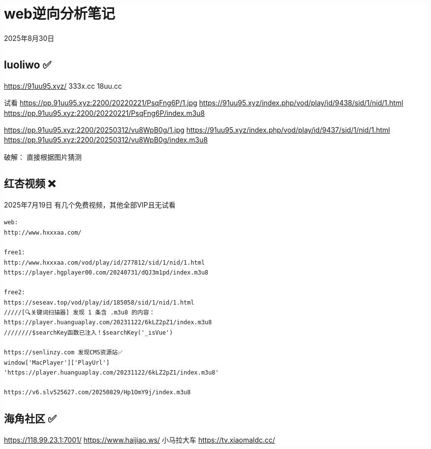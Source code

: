 # web逆向分析笔记


2025年8月30日

## luoliwo ✅
https://91uu95.xyz/
333x.cc
18uu.cc

试看
https://pp.91uu95.xyz:2200/20220221/PsqFng6P/1.jpg
https://91uu95.xyz/index.php/vod/play/id/9438/sid/1/nid/1.html
https://pp.91uu95.xyz:2200/20220221/PsqFng6P/index.m3u8

https://pp.91uu95.xyz:2200/20250312/vu8WpB0g/1.jpg
https://91uu95.xyz/index.php/vod/play/id/9437/sid/1/nid/1.html
https://pp.91uu95.xyz:2200/20250312/vu8WpB0g/index.m3u8

破解：
直接根据图片猜测


##  红杏视频  ❌

2025年7月19日
有几个免费视频，其他全部VIP且无试看

```json5
web:
http://www.hxxxaa.com/

free1:
http://www.hxxxaa.com/vod/play/id/277812/sid/1/nid/1.html
https://player.hgplayer00.com/20240731/dQJ3m1pd/index.m3u8

free2:
https://seseav.top/vod/play/id/185058/sid/1/nid/1.html
/////[🔍关键词扫描器] 发现 1 条含 .m3u8 的内容：
https://player.huanguaplay.com/20231122/6kLZ2pZ1/index.m3u8
////////$searchKey函数已注入！$searchKey('_isVue')

https://senlinzy.com 发现CMS资源站✅
window['MacPlayer']['PlayUrl']
'https://player.huanguaplay.com/20231122/6kLZ2pZ1/index.m3u8'

https://v6.slv525627.com/20250829/Hp1OmY9j/index.m3u8
```

##  海角社区 ✅

https://118.99.23.1:7001/
https://www.haijiao.ws/
小马拉大车  https://tv.xiaomaldc.cc/
